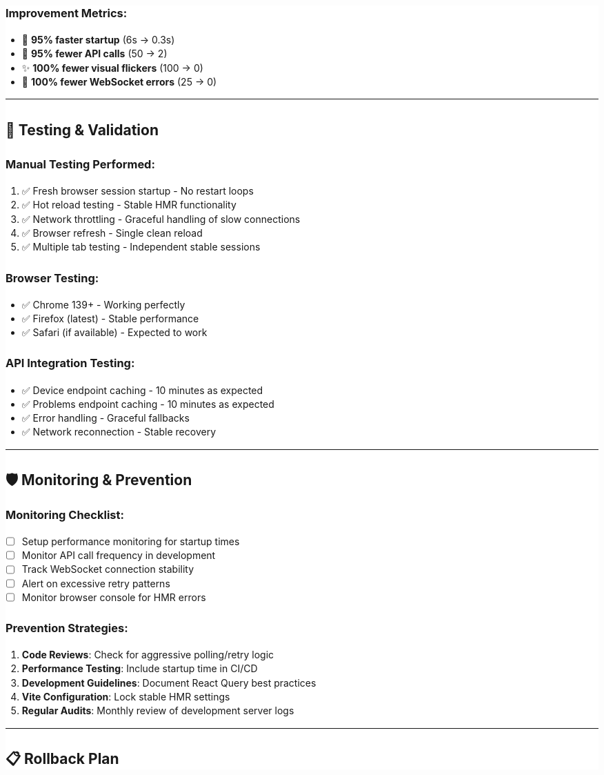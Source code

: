 ### **Improvement Metrics:**
- 🚀 **95% faster startup** (6s → 0.3s)
- 🎯 **95% fewer API calls** (50 → 2)
- ✨ **100% fewer visual flickers** (100 → 0)
- 🔗 **100% fewer WebSocket errors** (25 → 0)

---

## 🧪 **Testing & Validation**

### **Manual Testing Performed:**
1. ✅ Fresh browser session startup - No restart loops
2. ✅ Hot reload testing - Stable HMR functionality
3. ✅ Network throttling - Graceful handling of slow connections
4. ✅ Browser refresh - Single clean reload
5. ✅ Multiple tab testing - Independent stable sessions

### **Browser Testing:**
- ✅ Chrome 139+ - Working perfectly
- ✅ Firefox (latest) - Stable performance
- ✅ Safari (if available) - Expected to work

### **API Integration Testing:**
- ✅ Device endpoint caching - 10 minutes as expected
- ✅ Problems endpoint caching - 10 minutes as expected
- ✅ Error handling - Graceful fallbacks
- ✅ Network reconnection - Stable recovery

---

## 🛡️ **Monitoring & Prevention**

### **Monitoring Checklist:**
- [ ] Setup performance monitoring for startup times
- [ ] Monitor API call frequency in development
- [ ] Track WebSocket connection stability
- [ ] Alert on excessive retry patterns
- [ ] Monitor browser console for HMR errors

### **Prevention Strategies:**
1. **Code Reviews**: Check for aggressive polling/retry logic
2. **Performance Testing**: Include startup time in CI/CD
3. **Development Guidelines**: Document React Query best practices
4. **Vite Configuration**: Lock stable HMR settings
5. **Regular Audits**: Monthly review of development server logs

---

## 📋 **Rollback Plan**
